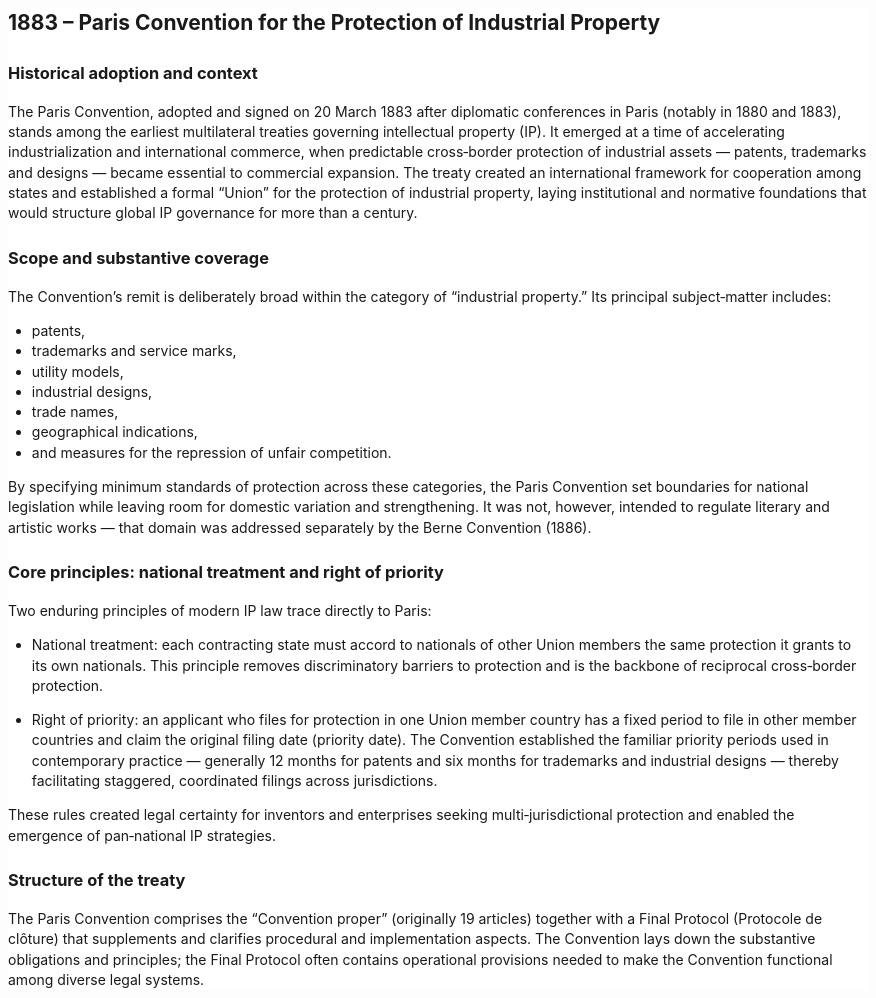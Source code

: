 
## 1883 – Paris Convention for the Protection of Industrial Property

### Historical adoption and context
The Paris Convention, adopted and signed on 20 March 1883 after diplomatic conferences in Paris (notably in 1880 and 1883), stands among the earliest multilateral treaties governing intellectual property (IP). It emerged at a time of accelerating industrialization and international commerce, when predictable cross‑border protection of industrial assets — patents, trademarks and designs — became essential to commercial expansion. The treaty created an international framework for cooperation among states and established a formal “Union” for the protection of industrial property, laying institutional and normative foundations that would structure global IP governance for more than a century.

### Scope and substantive coverage
The Convention’s remit is deliberately broad within the category of “industrial property.” Its principal subject‑matter includes:
- patents,
- trademarks and service marks,
- utility models,
- industrial designs,
- trade names,
- geographical indications,
- and measures for the repression of unfair competition.

By specifying minimum standards of protection across these categories, the Paris Convention set boundaries for national legislation while leaving room for domestic variation and strengthening. It was not, however, intended to regulate literary and artistic works — that domain was addressed separately by the Berne Convention (1886).

### Core principles: national treatment and right of priority
Two enduring principles of modern IP law trace directly to Paris:

- National treatment: each contracting state must accord to nationals of other Union members the same protection it grants to its own nationals. This principle removes discriminatory barriers to protection and is the backbone of reciprocal cross‑border protection.

- Right of priority: an applicant who files for protection in one Union member country has a fixed period to file in other member countries and claim the original filing date (priority date). The Convention established the familiar priority periods used in contemporary practice — generally 12 months for patents and six months for trademarks and industrial designs — thereby facilitating staggered, coordinated filings across jurisdictions.

These rules created legal certainty for inventors and enterprises seeking multi‑jurisdictional protection and enabled the emergence of pan‑national IP strategies.

### Structure of the treaty
The Paris Convention comprises the “Convention proper” (originally 19 articles) together with a Final Protocol (Protocole de clôture) that supplements and clarifies procedural and implementation aspects. The Convention lays down the substantive obligations and principles; the Final Protocol often contains operational provisions needed to make the Convention functional among diverse legal systems.
